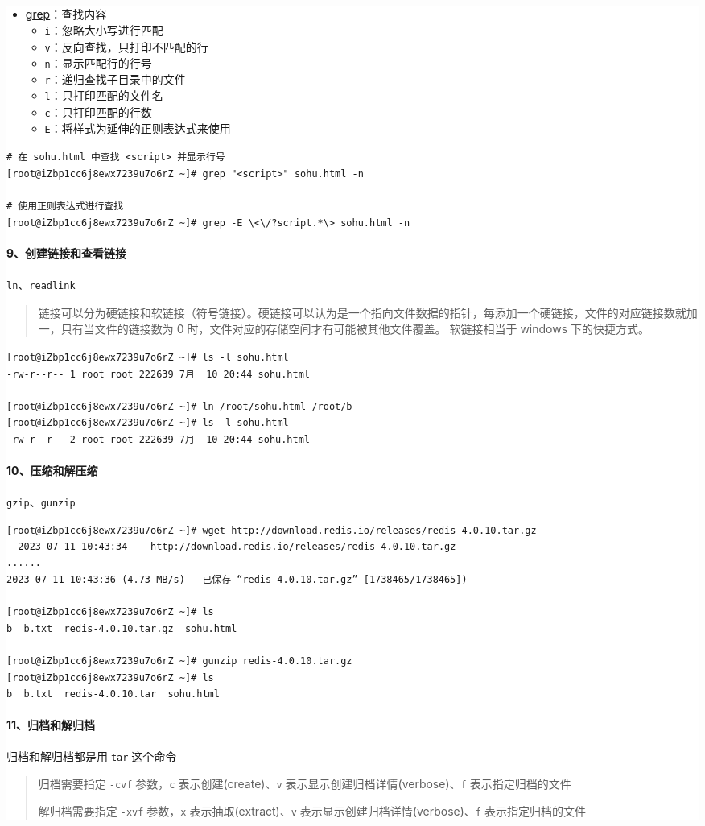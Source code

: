 - [grep](https://www.runoob.com/linux/linux-comm-grep.html)：查找内容
  - `i`：忽略大小写进行匹配
  - `v`：反向查找，只打印不匹配的行
  - `n`：显示匹配行的行号
  - `r`：递归查找子目录中的文件
  - `l`：只打印匹配的文件名
  - `c`：只打印匹配的行数
  - `E`：将样式为延伸的正则表达式来使用

```shell
# 在 sohu.html 中查找 <script> 并显示行号
[root@iZbp1cc6j8ewx7239u7o6rZ ~]# grep "<script>" sohu.html -n

# 使用正则表达式进行查找
[root@iZbp1cc6j8ewx7239u7o6rZ ~]# grep -E \<\/?script.*\> sohu.html -n
```

#### 9、创建链接和查看链接

`ln`、`readlink`

> 链接可以分为硬链接和软链接（符号链接）。硬链接可以认为是一个指向文件数据的指针，每添加一个硬链接，文件的对应链接数就加一，只有当文件的链接数为 0 时，文件对应的存储空间才有可能被其他文件覆盖。
> 软链接相当于 windows 下的快捷方式。

```shell
[root@iZbp1cc6j8ewx7239u7o6rZ ~]# ls -l sohu.html
-rw-r--r-- 1 root root 222639 7月  10 20:44 sohu.html

[root@iZbp1cc6j8ewx7239u7o6rZ ~]# ln /root/sohu.html /root/b
[root@iZbp1cc6j8ewx7239u7o6rZ ~]# ls -l sohu.html
-rw-r--r-- 2 root root 222639 7月  10 20:44 sohu.html
```

#### 10、压缩和解压缩

`gzip`、`gunzip`

```shell
[root@iZbp1cc6j8ewx7239u7o6rZ ~]# wget http://download.redis.io/releases/redis-4.0.10.tar.gz
--2023-07-11 10:43:34--  http://download.redis.io/releases/redis-4.0.10.tar.gz
......
2023-07-11 10:43:36 (4.73 MB/s) - 已保存 “redis-4.0.10.tar.gz” [1738465/1738465])

[root@iZbp1cc6j8ewx7239u7o6rZ ~]# ls
b  b.txt  redis-4.0.10.tar.gz  sohu.html

[root@iZbp1cc6j8ewx7239u7o6rZ ~]# gunzip redis-4.0.10.tar.gz
[root@iZbp1cc6j8ewx7239u7o6rZ ~]# ls
b  b.txt  redis-4.0.10.tar  sohu.html
```

#### 11、归档和解归档

归档和解归档都是用 `tar` 这个命令

> 归档需要指定 `-cvf` 参数，`c` 表示创建(create)、`v` 表示显示创建归档详情(verbose)、`f` 表示指定归档的文件
>
> 解归档需要指定 `-xvf` 参数，`x` 表示抽取(extract)、`v` 表示显示创建归档详情(verbose)、`f` 表示指定归档的文件
